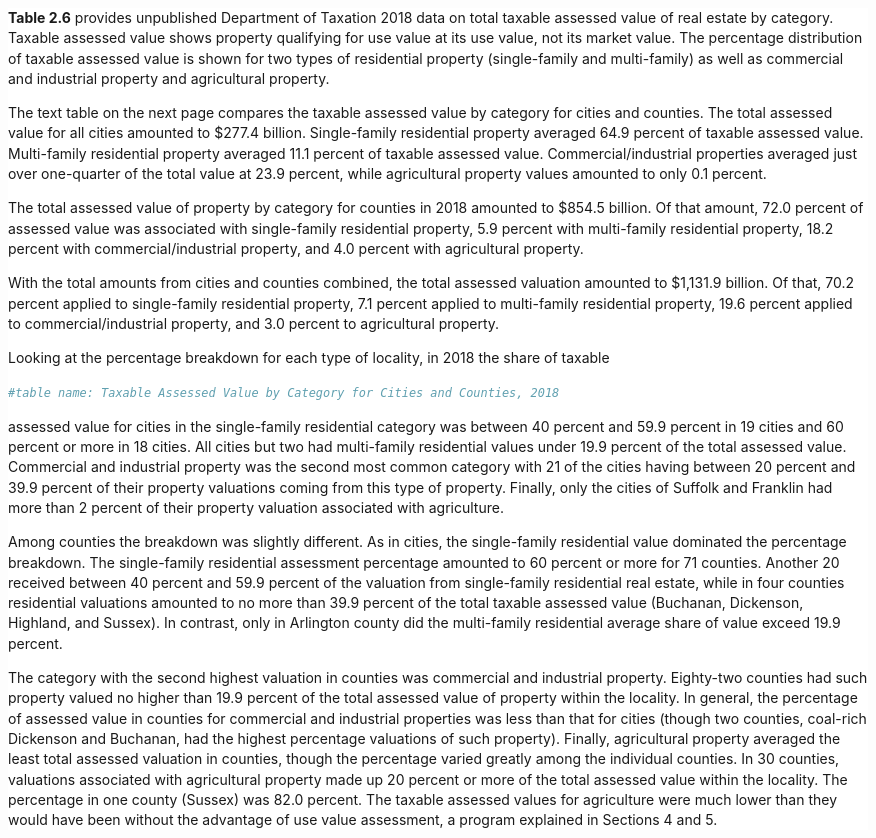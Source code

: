 **Table 2.6** provides unpublished Department of Taxation 2018 data on total taxable assessed value of real estate by category. Taxable assessed value shows property qualifying for use value at its use value, not its market value. The percentage distribution of taxable assessed value is shown for two types of residential property (single-family and multi-family) as well as commercial and industrial property and agricultural property. 

The text table on the next page compares the taxable assessed value by category for cities and counties. The total assessed value for all cities amounted to $277.4 billion. Single-family residential property averaged 64.9 percent of taxable assessed value. Multi-family residential property averaged 11.1 percent of taxable assessed value. Commercial/industrial properties averaged just over one-quarter of the total value at 23.9 percent, while agricultural property values amounted to only 0.1 percent.

The total assessed value of property by category for counties in 2018 amounted to $854.5 billion. Of that amount, 72.0 percent of assessed value was associated with single-family residential property, 5.9 percent with multi-family residential property, 18.2 percent with commercial/industrial property, and 4.0 percent with agricultural property.

With the total amounts from cities and counties combined, the total assessed valuation amounted to $1,131.9 billion. Of that, 70.2 percent applied to single-family residential property, 7.1 percent applied to multi-family residential property, 19.6 percent applied to commercial/industrial property, and 3.0 percent to agricultural property.

Looking at the percentage breakdown for each type of locality, in 2018 the share of taxable


```r
#table name: Taxable Assessed Value by Category for Cities and Counties, 2018
```

assessed value for cities in the single-family residential category was between 40 percent and 59.9 percent in 19 cities and 60 percent or more in 18 cities. All cities but two had multi-family residential values under 19.9 percent of the total assessed value. Commercial and industrial property was the second most common category with 21 of the cities having between 20 percent and 39.9 percent of their property valuations coming from this type of property. Finally, only the cities of Suffolk and Franklin had more than 2 percent of their property valuation associated with agriculture.

Among counties the breakdown was slightly different. As in cities, the single-family residential value dominated the percentage breakdown. The single-family residential assessment percentage amounted to 60 percent or more for 71 counties. Another 20 received between 40 percent and 59.9 percent of the valuation from single-family residential real estate, while in four counties residential valuations amounted to no more than 39.9 percent of the total taxable assessed value (Buchanan, Dickenson, Highland, and Sussex). In contrast, only in Arlington county did the multi-family residential average share of value exceed 19.9 percent. 

The category with the second highest valuation in counties was commercial and industrial property. Eighty-two counties had such property valued no higher than 19.9 percent of the total assessed value of property within the locality. In general, the percentage of assessed value in counties for commercial and industrial properties was less than that for cities (though two counties, coal-rich Dickenson and Buchanan, had the highest percentage valuations of such property). Finally, agricultural property averaged the least total assessed valuation in counties, though the percentage varied greatly among the individual counties. In 30 counties, valuations associated with agricultural property made up 20 percent or more of the total assessed value within the locality. The percentage in one county (Sussex) was 82.0 percent. The taxable assessed values for agriculture were much lower than they would have been without the advantage of use value assessment, a program explained in Sections 4 and 5. 
